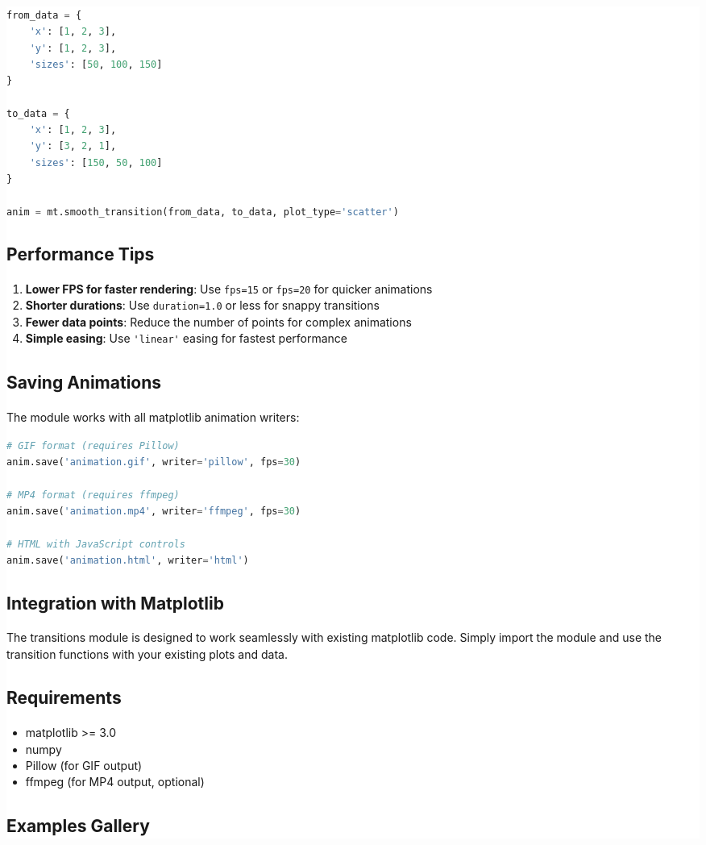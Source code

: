 ```python
from_data = {
    'x': [1, 2, 3],
    'y': [1, 2, 3],
    'sizes': [50, 100, 150]
}

to_data = {
    'x': [1, 2, 3],
    'y': [3, 2, 1],
    'sizes': [150, 50, 100]
}

anim = mt.smooth_transition(from_data, to_data, plot_type='scatter')
```

## Performance Tips

1. **Lower FPS for faster rendering**: Use `fps=15` or `fps=20` for quicker animations
2. **Shorter durations**: Use `duration=1.0` or less for snappy transitions
3. **Fewer data points**: Reduce the number of points for complex animations
4. **Simple easing**: Use `'linear'` easing for fastest performance

## Saving Animations

The module works with all matplotlib animation writers:

```python
# GIF format (requires Pillow)
anim.save('animation.gif', writer='pillow', fps=30)

# MP4 format (requires ffmpeg)
anim.save('animation.mp4', writer='ffmpeg', fps=30)

# HTML with JavaScript controls
anim.save('animation.html', writer='html')
```

## Integration with Matplotlib

The transitions module is designed to work seamlessly with existing matplotlib code. Simply import the module and use the transition functions with your existing plots and data.

## Requirements

- matplotlib >= 3.0
- numpy
- Pillow (for GIF output)
- ffmpeg (for MP4 output, optional)

## Examples Gallery
